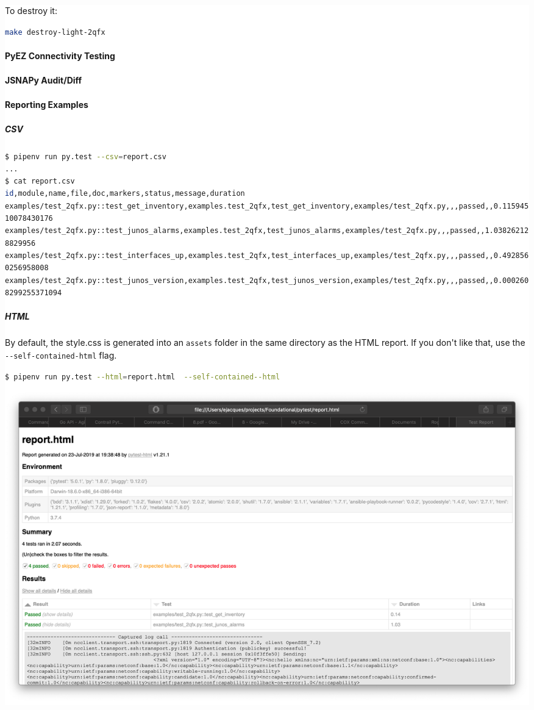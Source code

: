 To destroy it:

``` bash
make destroy-light-2qfx
```

#### PyEZ Connectivity Testing

#### JSNAPy Audit/Diff

#### Reporting Examples

##### CSV

``` bash
$ pipenv run py.test --csv=report.csv
...
$ cat report.csv
id,module,name,file,doc,markers,status,message,duration
examples/test_2qfx.py::test_get_inventory,examples.test_2qfx,test_get_inventory,examples/test_2qfx.py,,,passed,,0.11594510078430176
examples/test_2qfx.py::test_junos_alarms,examples.test_2qfx,test_junos_alarms,examples/test_2qfx.py,,,passed,,1.038262128829956
examples/test_2qfx.py::test_interfaces_up,examples.test_2qfx,test_interfaces_up,examples/test_2qfx.py,,,passed,,0.4928560256958008
examples/test_2qfx.py::test_junos_version,examples.test_2qfx,test_junos_version,examples/test_2qfx.py,,,passed,,0.0002608299255371094
```

##### HTML

By default, the style.css is generated into an ```assets``` folder in the same directory as the HTML report.  If you don't like that, use the ```--self-contained-html``` flag.

``` bash
$ pipenv run py.test --html=report.html  --self-contained--html
```
![pytest HTML report](images/report-html.png)
